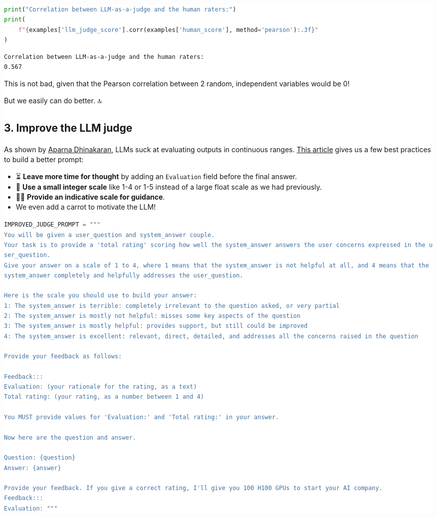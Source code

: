 ```python
print("Correlation between LLM-as-a-judge and the human raters:")
print(
    f"{examples['llm_judge_score'].corr(examples['human_score'], method='pearson'):.3f}"
)
```

    Correlation between LLM-as-a-judge and the human raters:
    0.567
    

This is not bad, given that the Pearson correlation between 2 random, independent variables would be 0!

But we easily can do better. 🔝

## 3. Improve the LLM judge

As shown by [Aparna Dhinakaran](https://twitter.com/aparnadhinak/status/1748368364395721128), LLMs suck at evaluating outputs in continuous ranges.
[This article](https://www.databricks.com/blog/LLM-auto-eval-best-practices-RAG) gives us a few best practices to build a better prompt:
- ⏳ **Leave more time for thought** by adding an `Evaluation` field before the final answer.
- 🔢 **Use a small integer scale** like 1-4 or 1-5 instead of a large float scale as we had previously.
- 👩‍🏫 **Provide an indicative scale for guidance**.
- We even add a carrot to motivate the LLM!


```python
IMPROVED_JUDGE_PROMPT = """
You will be given a user_question and system_answer couple.
Your task is to provide a 'total rating' scoring how well the system_answer answers the user concerns expressed in the user_question.
Give your answer on a scale of 1 to 4, where 1 means that the system_answer is not helpful at all, and 4 means that the system_answer completely and helpfully addresses the user_question.

Here is the scale you should use to build your answer:
1: The system_answer is terrible: completely irrelevant to the question asked, or very partial
2: The system_answer is mostly not helpful: misses some key aspects of the question
3: The system_answer is mostly helpful: provides support, but still could be improved
4: The system_answer is excellent: relevant, direct, detailed, and addresses all the concerns raised in the question

Provide your feedback as follows:

Feedback:::
Evaluation: (your rationale for the rating, as a text)
Total rating: (your rating, as a number between 1 and 4)

You MUST provide values for 'Evaluation:' and 'Total rating:' in your answer.

Now here are the question and answer.

Question: {question}
Answer: {answer}

Provide your feedback. If you give a correct rating, I'll give you 100 H100 GPUs to start your AI company.
Feedback:::
Evaluation: """
```
